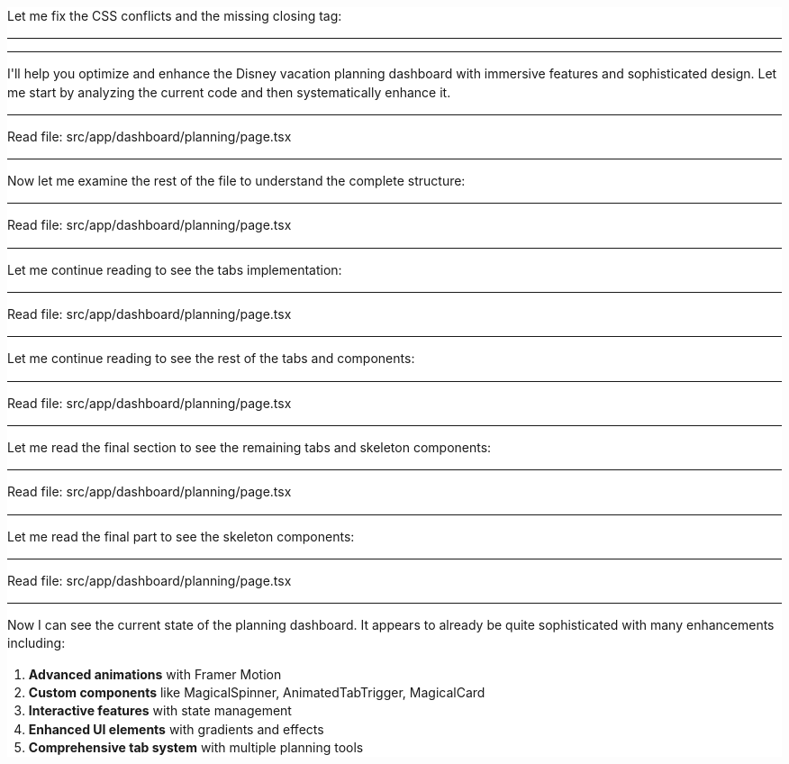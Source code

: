 Let me fix the CSS conflicts and the missing closing tag:

---



---

I'll help you optimize and enhance the Disney vacation planning dashboard with immersive features and sophisticated design. Let me start by analyzing the current code and then systematically enhance it.

---

Read file: src/app/dashboard/planning/page.tsx

---

Now let me examine the rest of the file to understand the complete structure:

---

Read file: src/app/dashboard/planning/page.tsx

---

Let me continue reading to see the tabs implementation:

---

Read file: src/app/dashboard/planning/page.tsx

---

Let me continue reading to see the rest of the tabs and components:

---

Read file: src/app/dashboard/planning/page.tsx

---

Let me read the final section to see the remaining tabs and skeleton components:

---

Read file: src/app/dashboard/planning/page.tsx

---

Let me read the final part to see the skeleton components:

---

Read file: src/app/dashboard/planning/page.tsx

---

Now I can see the current state of the planning dashboard. It appears to already be quite sophisticated with many enhancements including:

1. **Advanced animations** with Framer Motion
2. **Custom components** like MagicalSpinner, AnimatedTabTrigger, MagicalCard
3. **Interactive features** with state management
4. **Enhanced UI elements** with gradients and effects
5. **Comprehensive tab system** with multiple planning tools
